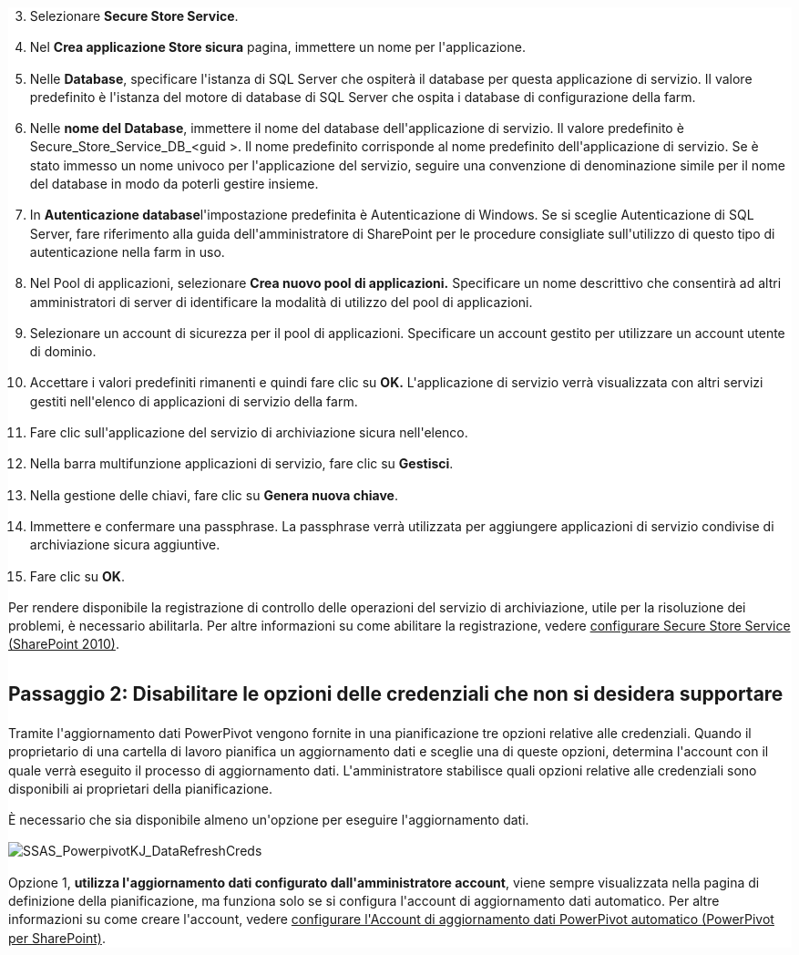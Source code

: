 3.  Selezionare **Secure Store Service**.  
  
4.  Nel **Crea applicazione Store sicura** pagina, immettere un nome per l'applicazione.  
  
5.  Nelle **Database**, specificare l'istanza di SQL Server che ospiterà il database per questa applicazione di servizio. Il valore predefinito è l'istanza del motore di database di SQL Server che ospita i database di configurazione della farm.  
  
6.  Nelle **nome del Database**, immettere il nome del database dell'applicazione di servizio. Il valore predefinito è Secure_Store_Service_DB_\<guid >. Il nome predefinito corrisponde al nome predefinito dell'applicazione di servizio. Se è stato immesso un nome univoco per l'applicazione del servizio, seguire una convenzione di denominazione simile per il nome del database in modo da poterli gestire insieme.  
  
7.  In **Autenticazione database**l'impostazione predefinita è Autenticazione di Windows. Se si sceglie Autenticazione di SQL Server, fare riferimento alla guida dell'amministratore di SharePoint per le procedure consigliate sull'utilizzo di questo tipo di autenticazione nella farm in uso.  
  
8.  Nel Pool di applicazioni, selezionare **Crea nuovo pool di applicazioni.** Specificare un nome descrittivo che consentirà ad altri amministratori di server di identificare la modalità di utilizzo del pool di applicazioni.  
  
9. Selezionare un account di sicurezza per il pool di applicazioni. Specificare un account gestito per utilizzare un account utente di dominio.  
  
10. Accettare i valori predefiniti rimanenti e quindi fare clic su **OK.** L'applicazione di servizio verrà visualizzata con altri servizi gestiti nell'elenco di applicazioni di servizio della farm.  
  
11. Fare clic sull'applicazione del servizio di archiviazione sicura nell'elenco.  
  
12. Nella barra multifunzione applicazioni di servizio, fare clic su **Gestisci**.  
  
13. Nella gestione delle chiavi, fare clic su **Genera nuova chiave**.  
  
14. Immettere e confermare una passphrase. La passphrase verrà utilizzata per aggiungere applicazioni di servizio condivise di archiviazione sicura aggiuntive.  
  
15. Fare clic su **OK**.  
  
 Per rendere disponibile la registrazione di controllo delle operazioni del servizio di archiviazione, utile per la risoluzione dei problemi, è necessario abilitarla. Per altre informazioni su come abilitare la registrazione, vedere [configurare Secure Store Service (SharePoint 2010)](http://go.microsoft.com/fwlink/p/?LinkID=223294).  
  
##  <a name="bkmk_creds"></a> Passaggio 2: Disabilitare le opzioni delle credenziali che non si desidera supportare  
 Tramite l'aggiornamento dati PowerPivot vengono fornite in una pianificazione tre opzioni relative alle credenziali. Quando il proprietario di una cartella di lavoro pianifica un aggiornamento dati e sceglie una di queste opzioni, determina l'account con il quale verrà eseguito il processo di aggiornamento dati. L'amministratore stabilisce quali opzioni relative alle credenziali sono disponibili ai proprietari della pianificazione.  
  
 È necessario che sia disponibile almeno un'opzione per eseguire l'aggiornamento dati.  
  
 ![SSAS_PowerpivotKJ_DataRefreshCreds](media/ssas-powerpivotkj-datarefreshcreds.gif "SSAS_PowerpivotKJ_DataRefreshCreds")  
  
 Opzione 1, **utilizza l'aggiornamento dati configurato dall'amministratore account**, viene sempre visualizzata nella pagina di definizione della pianificazione, ma funziona solo se si configura l'account di aggiornamento dati automatico. Per altre informazioni su come creare l'account, vedere [configurare l'Account di aggiornamento dati PowerPivot automatico &#40;PowerPivot per SharePoint&#41;](configure-unattended-data-refresh-account-powerpivot-sharepoint.md).  
  